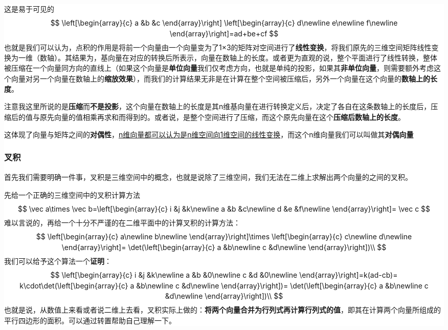 这是易于可见的
$$
\left[\begin{array}{c}
a &b &c
\end{array}\right]
\left[\begin{array}{c}
d\newline
e\newline
f\newline
\end{array}\right]=ad+be+cf
$$
也就是我们可以认为，点积的作用是将前一个向量由一个向量变为了1×3的矩阵对空间进行了**线性变换**，将我们原先的三维空间矩阵线性变换为一维（数轴）。其结果为，基向量在对应的转换后所表示，向量在数轴上的长度。或者更为直观的说，整个平面进行了线性转换，整体被压缩在一个向量同方向的直线上（如果这个向量是**单位向量**我们仅考虑方向，也就是单纯的投影，如果其**非单位向量**，则需要额外考虑这个向量对另一个向量在数轴上的**缩放效果**），而我们的计算结果无非是在计算在整个空间被压缩后，另外一个向量在这个向量的**数轴上的长度**。

注意我这里所说的是**压缩**而**不是投影**，这个向量在数轴上的长度是其n维基向量在进行转换定义后，决定了各自在这条数轴上的长度后，压缩后的值与原先向量的值相乘再求和而得到的。或者说，是整个空间进行了压缩，而这个原先向量在这个**压缩后数轴上的长度**。

 这体现了向量与矩阵之间的**对偶性**，<u>n维向量都可以认为是n维空间向1维空间的线性变换</u>，而这个n维向量我们可以叫做其**对偶向量**

### 叉积

首先我们需要明确一件事，叉积是三维空间中的概念，也就是说除了三维空间，我们无法在二维上求解出两个向量的之间的叉积。

先给一个正确的三维空间中的叉积计算方法
$$
\vec a\times \vec b=\left[\begin{array}{c}
i &j &k\newline
a &b &c\newline
d &e &f\newline
\end{array}\right]=
\vec c
$$
难以言说的，再给一个十分不严谨的在二维平面中的计算叉积的计算方法：
$$
\left[\begin{array}{c}
a\newline
b\newline
\end{array}\right]\times
\left[\begin{array}{c}
c\newline
d\newline
\end{array}\right]=
\det(\left[\begin{array}{c}
a &b\newline
c &d\newline
\end{array}\right])\\
$$
我们可以给予这个算法一个**证明**：
$$
\left[\begin{array}{c}
i &j &k\newline
a &b &0\newline
c &d &0\newline
\end{array}\right]=k(ad-cb)=
k\cdot\det(\left[\begin{array}{c}
a &b\newline
c &d\newline
\end{array}\right])=
\det(\left[\begin{array}{c}
a &b\newline
c &d\newline
\end{array}\right])\\
$$
也就是说，从数值上来看或者说二维上去看，叉积实际上做的：**将两个向量合并为行列式再计算行列式的值**，即其在计算两个向量所组成的平行四边形的面积。可以通过转置帮助自己理解一下。
